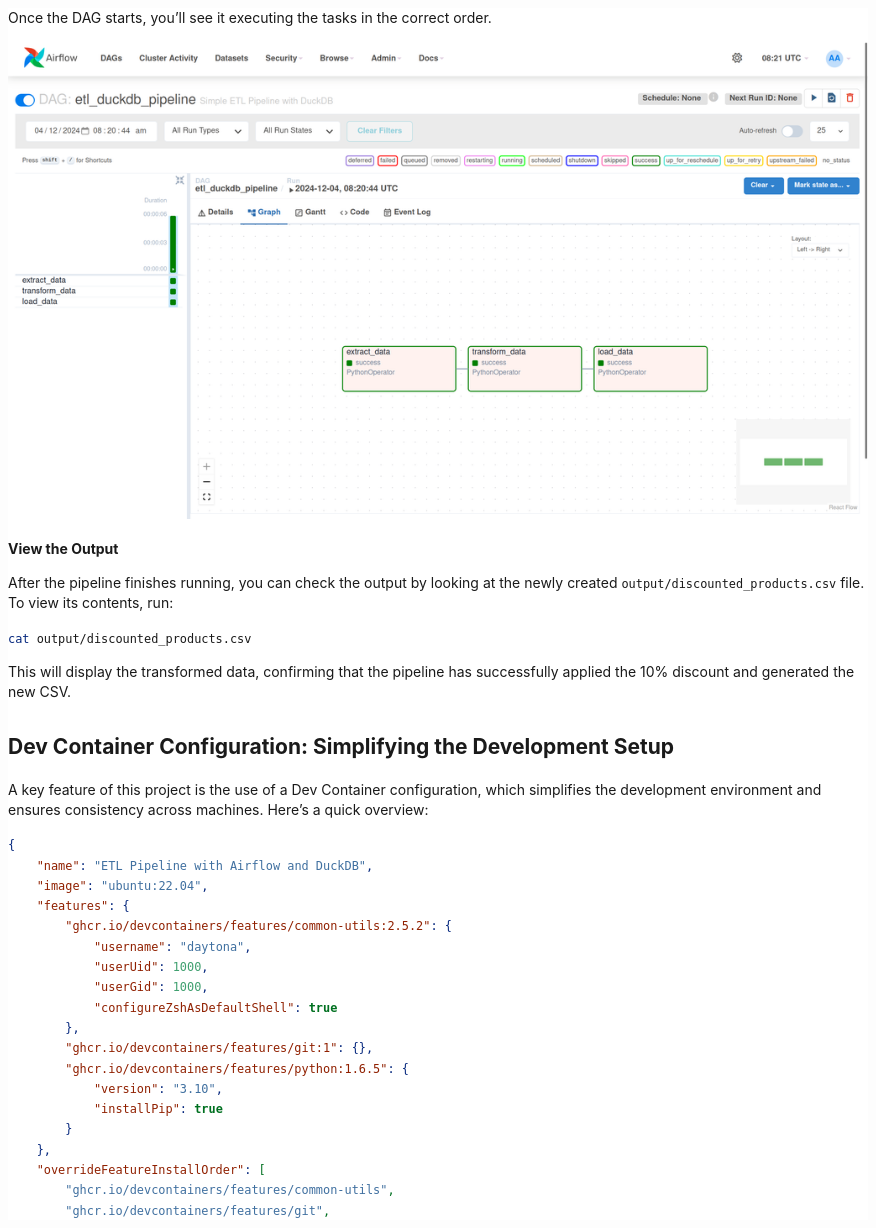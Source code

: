 Once the DAG starts, you’ll see it executing the tasks in the correct order.

![Airflow DAG Pipeline Success](/docs/assets/airflow-dag-pipeline-success.png)

**View the Output**

After the pipeline finishes running, you can check the output by looking at the newly created `output/discounted_products.csv` file. To view its contents, run:

```bash
cat output/discounted_products.csv
```

This will display the transformed data, confirming that the pipeline has successfully applied the 10% discount and generated the new CSV.

## Dev Container Configuration: Simplifying the Development Setup

A key feature of this project is the use of a Dev Container configuration, which simplifies the development environment and ensures consistency across machines. Here’s a quick overview:

```json
{
    "name": "ETL Pipeline with Airflow and DuckDB",
    "image": "ubuntu:22.04",
    "features": {
        "ghcr.io/devcontainers/features/common-utils:2.5.2": {
            "username": "daytona",
            "userUid": 1000,
            "userGid": 1000,
            "configureZshAsDefaultShell": true
        },
        "ghcr.io/devcontainers/features/git:1": {},
        "ghcr.io/devcontainers/features/python:1.6.5": {
            "version": "3.10",
            "installPip": true
        }
    },
    "overrideFeatureInstallOrder": [
        "ghcr.io/devcontainers/features/common-utils",
        "ghcr.io/devcontainers/features/git",
```